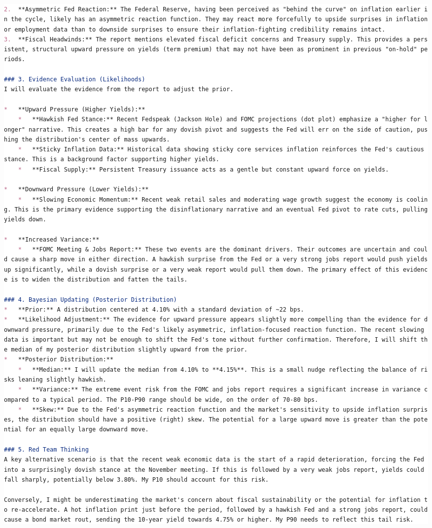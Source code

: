 ```md
2.  **Asymmetric Fed Reaction:** The Federal Reserve, having been perceived as "behind the curve" on inflation earlier in the cycle, likely has an asymmetric reaction function. They may react more forcefully to upside surprises in inflation or employment data than to downside surprises to ensure their inflation-fighting credibility remains intact.
3.  **Fiscal Headwinds:** The report mentions elevated fiscal deficit concerns and Treasury supply. This provides a persistent, structural upward pressure on yields (term premium) that may not have been as prominent in previous "on-hold" periods.

### 3. Evidence Evaluation (Likelihoods)
I will evaluate the evidence from the report to adjust the prior.

*   **Upward Pressure (Higher Yields):**
    *   **Hawkish Fed Stance:** Recent Fedspeak (Jackson Hole) and FOMC projections (dot plot) emphasize a "higher for longer" narrative. This creates a high bar for any dovish pivot and suggests the Fed will err on the side of caution, pushing the distribution's center of mass upwards.
    *   **Sticky Inflation Data:** Historical data showing sticky core services inflation reinforces the Fed's cautious stance. This is a background factor supporting higher yields.
    *   **Fiscal Supply:** Persistent Treasury issuance acts as a gentle but constant upward force on yields.

*   **Downward Pressure (Lower Yields):**
    *   **Slowing Economic Momentum:** Recent weak retail sales and moderating wage growth suggest the economy is cooling. This is the primary evidence supporting the disinflationary narrative and an eventual Fed pivot to rate cuts, pulling yields down.

*   **Increased Variance:**
    *   **FOMC Meeting & Jobs Report:** These two events are the dominant drivers. Their outcomes are uncertain and could cause a sharp move in either direction. A hawkish surprise from the Fed or a very strong jobs report would push yields up significantly, while a dovish surprise or a very weak report would pull them down. The primary effect of this evidence is to widen the distribution and fatten the tails.

### 4. Bayesian Updating (Posterior Distribution)
*   **Prior:** A distribution centered at 4.10% with a standard deviation of ~22 bps.
*   **Likelihood Adjustment:** The evidence for upward pressure appears slightly more compelling than the evidence for downward pressure, primarily due to the Fed's likely asymmetric, inflation-focused reaction function. The recent slowing data is important but may not be enough to shift the Fed's tone without further confirmation. Therefore, I will shift the median of my posterior distribution slightly upward from the prior.
*   **Posterior Distribution:**
    *   **Median:** I will update the median from 4.10% to **4.15%**. This is a small nudge reflecting the balance of risks leaning slightly hawkish.
    *   **Variance:** The extreme event risk from the FOMC and jobs report requires a significant increase in variance compared to a typical period. The P10-P90 range should be wide, on the order of 70-80 bps.
    *   **Skew:** Due to the Fed's asymmetric reaction function and the market's sensitivity to upside inflation surprises, the distribution should have a positive (right) skew. The potential for a large upward move is greater than the potential for an equally large downward move.

### 5. Red Team Thinking
A key alternative scenario is that the recent weak economic data is the start of a rapid deterioration, forcing the Fed into a surprisingly dovish stance at the November meeting. If this is followed by a very weak jobs report, yields could fall sharply, potentially below 3.80%. My P10 should account for this risk.

Conversely, I might be underestimating the market's concern about fiscal sustainability or the potential for inflation to re-accelerate. A hot inflation print just before the period, followed by a hawkish Fed and a strong jobs report, could cause a bond market rout, sending the 10-year yield towards 4.75% or higher. My P90 needs to reflect this tail risk.

```